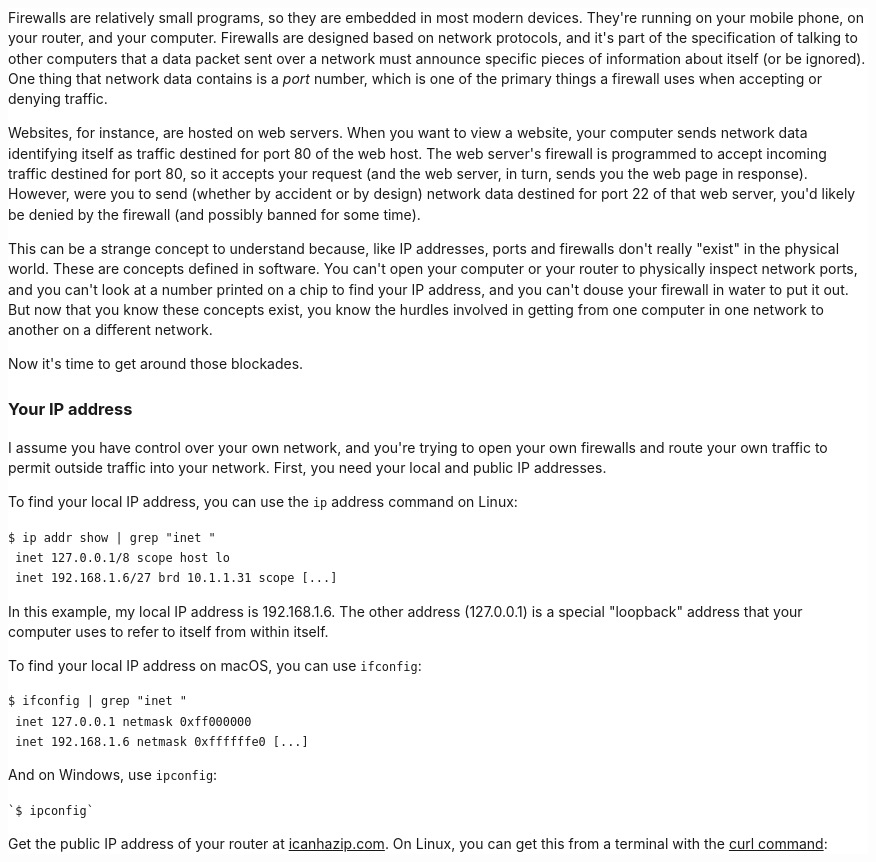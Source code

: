 Firewalls are relatively small programs, so they are embedded in most modern devices. They're running on your mobile phone, on your router, and your computer. Firewalls are designed based on network protocols, and it's part of the specification of talking to other computers that a data packet sent over a network must announce specific pieces of information about itself (or be ignored). One thing that network data contains is a _port_ number, which is one of the primary things a firewall uses when accepting or denying traffic.

Websites, for instance, are hosted on web servers. When you want to view a website, your computer sends network data identifying itself as traffic destined for port 80 of the web host. The web server's firewall is programmed to accept incoming traffic destined for port 80, so it accepts your request (and the web server, in turn, sends you the web page in response). However, were you to send (whether by accident or by design) network data destined for port 22 of that web server, you'd likely be denied by the firewall (and possibly banned for some time).

This can be a strange concept to understand because, like IP addresses, ports and firewalls don't really "exist" in the physical world. These are concepts defined in software. You can't open your computer or your router to physically inspect network ports, and you can't look at a number printed on a chip to find your IP address, and you can't douse your firewall in water to put it out. But now that you know these concepts exist, you know the hurdles involved in getting from one computer in one network to another on a different network.

Now it's time to get around those blockades.

### Your IP address

I assume you have control over your own network, and you're trying to open your own firewalls and route your own traffic to permit outside traffic into your network. First, you need your local and public IP addresses.

To find your local IP address, you can use the `ip` address command on Linux:


```
$ ip addr show | grep "inet "
 inet 127.0.0.1/8 scope host lo
 inet 192.168.1.6/27 brd 10.1.1.31 scope [...]
```

In this example, my local IP address is 192.168.1.6. The other address (127.0.0.1) is a special "loopback" address that your computer uses to refer to itself from within itself.

To find your local IP address on macOS, you can use `ifconfig`:


```
$ ifconfig | grep "inet "
 inet 127.0.0.1 netmask 0xff000000
 inet 192.168.1.6 netmask 0xffffffe0 [...]
```

And on Windows, use `ipconfig`:


```
`$ ipconfig`
```

Get the public IP address of your router at [icanhazip.com][5]. On Linux, you can get this from a terminal with the [curl command][6]:


[#]: collector: (lujun9972)
[#]: translator: ( )
[#]: reviewer: ( )
[#]: publisher: ( )
[#]: url: ( )
[#]: subject: (Open ports and route traffic through your firewall)
[#]: via: (https://opensource.com/article/20/9/firewall)
[#]: author: (Seth Kenlon https://opensource.com/users/seth)
[a]: https://opensource.com/users/seth
[b]: https://github.com/lujun9972
[1]: https://opensource.com/sites/default/files/styles/image-full-size/public/lead-images/traffic-light-go.png?itok=nC_851ys (Traffic lights at night)
[2]: http://nextcloud.org
[3]: https://opensource.com/sites/default/files/uploads/network-of-networks.png (network of networks)
[4]: https://creativecommons.org/licenses/by-sa/4.0/
[5]: http://icanhazip.com
[6]: https://opensource.com/article/20/5/curl-cheat-sheet
[7]: https://opensource.com/sites/default/files/uploads/port-mapping.png (Example of a router configuration)
[8]: https://opensource.com/article/19/7/make-linux-stronger-firewalls
[9]: https://opensource.com/article/20/2/firewall-cheat-sheet